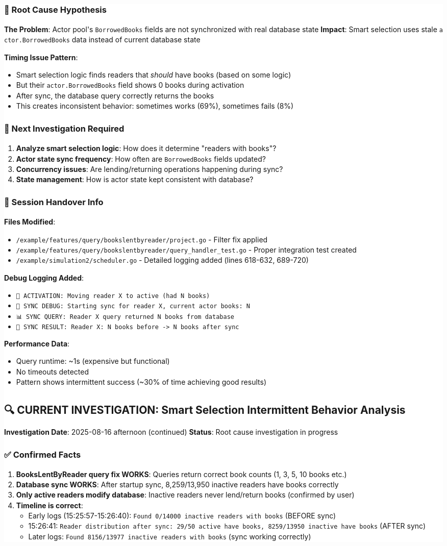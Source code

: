 ### 🎯 Root Cause Hypothesis
**The Problem**: Actor pool's `BorrowedBooks` fields are not synchronized with real database state
**Impact**: Smart selection uses stale `actor.BorrowedBooks` data instead of current database state

**Timing Issue Pattern**:
- Smart selection logic finds readers that *should* have books (based on some logic)
- But their `actor.BorrowedBooks` field shows 0 books during activation
- After sync, the database query correctly returns the books
- This creates inconsistent behavior: sometimes works (69%), sometimes fails (8%)

### 🔧 Next Investigation Required
1. **Analyze smart selection logic**: How does it determine "readers with books"?
2. **Actor state sync frequency**: How often are `BorrowedBooks` fields updated?
3. **Concurrency issues**: Are lending/returning operations happening during sync?
4. **State management**: How is actor state kept consistent with database?

### 📁 Session Handover Info
**Files Modified**: 
- `/example/features/query/bookslentbyreader/project.go` - Filter fix applied
- `/example/features/query/bookslentbyreader/query_handler_test.go` - Proper integration test created
- `/example/simulation2/scheduler.go` - Detailed logging added (lines 618-632, 689-720)

**Debug Logging Added**:
- `🚀 ACTIVATION: Moving reader X to active (had N books)` 
- `🔄 SYNC DEBUG: Starting sync for reader X, current actor books: N`
- `📊 SYNC QUERY: Reader X query returned N books from database`
- `🔄 SYNC RESULT: Reader X: N books before -> N books after sync`

**Performance Data**: 
- Query runtime: ~1s (expensive but functional)
- No timeouts detected
- Pattern shows intermittent success (~30% of time achieving good results)

## 🔍 CURRENT INVESTIGATION: Smart Selection Intermittent Behavior Analysis
**Investigation Date**: 2025-08-16 afternoon (continued)
**Status**: Root cause investigation in progress

### ✅ Confirmed Facts
1. **BooksLentByReader query fix WORKS**: Queries return correct book counts (1, 3, 5, 10 books etc.)
2. **Database sync WORKS**: After startup sync, 8,259/13,950 inactive readers have books correctly
3. **Only active readers modify database**: Inactive readers never lend/return books (confirmed by user)
4. **Timeline is correct**: 
   - Early logs (15:25:57-15:26:40): `Found 0/14000 inactive readers with books` (BEFORE sync)
   - 15:26:41: `Reader distribution after sync: 29/50 active have books, 8259/13950 inactive have books` (AFTER sync)
   - Later logs: `Found 8156/13977 inactive readers with books` (sync working correctly)
